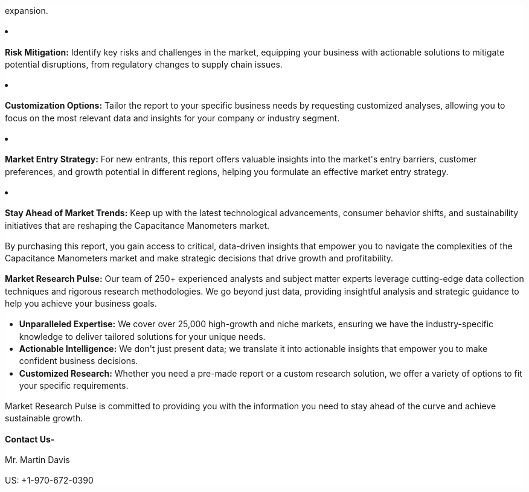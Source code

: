 expansion.</p></li><li><p><strong>Risk Mitigation:</strong> Identify key risks and challenges in the market, equipping your business with actionable solutions to mitigate potential disruptions, from regulatory changes to supply chain issues.</p></li><li><p><strong>Customization Options:</strong> Tailor the report to your specific business needs by requesting customized analyses, allowing you to focus on the most relevant data and insights for your company or industry segment.</p></li><li><p><strong>Market Entry Strategy:</strong> For new entrants, this report offers valuable insights into the market's entry barriers, customer preferences, and growth potential in different regions, helping you formulate an effective market entry strategy.</p></li><li><p><strong>Stay Ahead of Market Trends:</strong> Keep up with the latest technological advancements, consumer behavior shifts, and sustainability initiatives that are reshaping the Capacitance Manometers market.</p></li></ol><p>By purchasing this report, you gain access to critical, data-driven insights that empower you to navigate the complexities of the Capacitance Manometers market and make strategic decisions that drive growth and profitability.</p><p><strong>Market Research Pulse:</strong>&nbsp;Our team of 250+ experienced analysts and subject matter experts leverage cutting-edge data collection techniques and rigorous research methodologies. We go beyond just data, providing insightful analysis and strategic guidance to help you achieve your business goals.</p><ul><li><strong>Unparalleled Expertise:</strong>&nbsp;We cover over 25,000 high-growth and niche markets, ensuring we have the industry-specific knowledge to deliver tailored solutions for your unique needs.</li><li><strong>Actionable Intelligence:</strong>&nbsp;We don't just present data; we translate it into actionable insights that empower you to make confident business decisions.</li><li><strong>Customized Research:</strong>&nbsp;Whether you need a pre-made report or a custom research solution, we offer a variety of options to fit your specific requirements.</li></ul><p>Market Research Pulse is committed to providing you with the information you need to stay ahead of the curve and achieve sustainable growth.</p><p><strong>Contact Us-</strong></p><p>Mr. Martin Davis</p><p>US: +1-970-672-0390</p>
